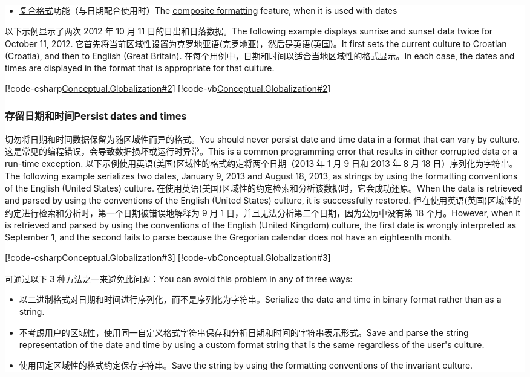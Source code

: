 - <span data-ttu-id="890f3-234">[复合格式](../base-types/composite-formatting.md)功能（与日期配合使用时）</span><span class="sxs-lookup"><span data-stu-id="890f3-234">The [composite formatting](../base-types/composite-formatting.md) feature, when it is used with dates</span></span>

<span data-ttu-id="890f3-235">以下示例显示了两次 2012 年 10 月 11 日的日出和日落数据。</span><span class="sxs-lookup"><span data-stu-id="890f3-235">The following example displays sunrise and sunset data twice for October 11, 2012.</span></span> <span data-ttu-id="890f3-236">它首先将当前区域性设置为克罗地亚语(克罗地亚)，然后是英语(英国)。</span><span class="sxs-lookup"><span data-stu-id="890f3-236">It first sets the current culture to Croatian (Croatia), and then to English (Great Britain).</span></span> <span data-ttu-id="890f3-237">在每个用例中，日期和时间以适合当地区域性的格式显示。</span><span class="sxs-lookup"><span data-stu-id="890f3-237">In each case, the dates and times are displayed in the format that is appropriate for that culture.</span></span>

[!code-csharp[Conceptual.Globalization#2](../../../samples/snippets/csharp/VS_Snippets_CLR/conceptual.globalization/cs/dates1.cs#2)]
[!code-vb[Conceptual.Globalization#2](../../../samples/snippets/visualbasic/VS_Snippets_CLR/conceptual.globalization/vb/dates1.vb#2)]

### <a name="persist-dates-and-times"></a><span data-ttu-id="890f3-238">存留日期和时间</span><span class="sxs-lookup"><span data-stu-id="890f3-238">Persist dates and times</span></span>

<span data-ttu-id="890f3-239">切勿将日期和时间数据保留为随区域性而异的格式。</span><span class="sxs-lookup"><span data-stu-id="890f3-239">You should never persist date and time data in a format that can vary by culture.</span></span> <span data-ttu-id="890f3-240">这是常见的编程错误，会导致数据损坏或运行时异常。</span><span class="sxs-lookup"><span data-stu-id="890f3-240">This is a common programming error that results in either corrupted data or a run-time exception.</span></span> <span data-ttu-id="890f3-241">以下示例使用英语(美国)区域性的格式约定将两个日期（2013 年 1 月 9 日和 2013 年 8 月 18 日）序列化为字符串。</span><span class="sxs-lookup"><span data-stu-id="890f3-241">The following example serializes two dates, January 9, 2013 and August 18, 2013, as strings by using the formatting conventions of the English (United States) culture.</span></span> <span data-ttu-id="890f3-242">在使用英语(美国)区域性的约定检索和分析该数据时，它会成功还原。</span><span class="sxs-lookup"><span data-stu-id="890f3-242">When the data is retrieved and parsed by using the conventions of the English (United States) culture, it is successfully restored.</span></span> <span data-ttu-id="890f3-243">但在使用英语(英国)区域性的约定进行检索和分析时，第一个日期被错误地解释为 9 月 1 日，并且无法分析第二个日期，因为公历中没有第 18 个月。</span><span class="sxs-lookup"><span data-stu-id="890f3-243">However, when it is retrieved and parsed by using the conventions of the English (United Kingdom) culture, the first date is wrongly interpreted as September 1, and the second fails to parse because the Gregorian calendar does not have an eighteenth month.</span></span>

[!code-csharp[Conceptual.Globalization#3](../../../samples/snippets/csharp/VS_Snippets_CLR/conceptual.globalization/cs/dates2.cs#3)]
[!code-vb[Conceptual.Globalization#3](../../../samples/snippets/visualbasic/VS_Snippets_CLR/conceptual.globalization/vb/dates2.vb#3)]

<span data-ttu-id="890f3-244">可通过以下 3 种方法之一来避免此问题：</span><span class="sxs-lookup"><span data-stu-id="890f3-244">You can avoid this problem in any of three ways:</span></span>

- <span data-ttu-id="890f3-245">以二进制格式对日期和时间进行序列化，而不是序列化为字符串。</span><span class="sxs-lookup"><span data-stu-id="890f3-245">Serialize the date and time in binary format rather than as a string.</span></span>

- <span data-ttu-id="890f3-246">不考虑用户的区域性，使用同一自定义格式字符串保存和分析日期和时间的字符串表示形式。</span><span class="sxs-lookup"><span data-stu-id="890f3-246">Save and parse the string representation of the date and time by using a custom format string that is the same regardless of the user's culture.</span></span>

- <span data-ttu-id="890f3-247">使用固定区域性的格式约定保存字符串。</span><span class="sxs-lookup"><span data-stu-id="890f3-247">Save the string by using the formatting conventions of the invariant culture.</span></span>
